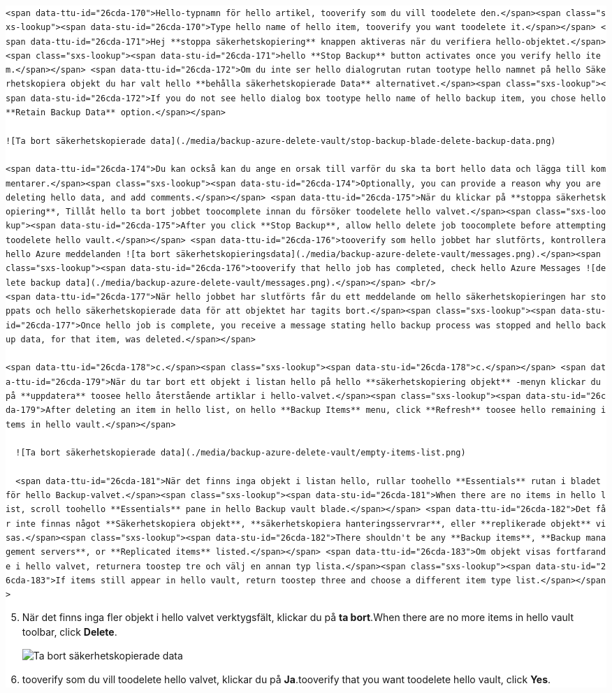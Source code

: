     <span data-ttu-id="26cda-170">Hello-typnamn för hello artikel, tooverify som du vill toodelete den.</span><span class="sxs-lookup"><span data-stu-id="26cda-170">Type hello name of hello item, tooverify you want toodelete it.</span></span> <span data-ttu-id="26cda-171">Hej **stoppa säkerhetskopiering** knappen aktiveras när du verifiera hello-objektet.</span><span class="sxs-lookup"><span data-stu-id="26cda-171">hello **Stop Backup** button activates once you verify hello item.</span></span> <span data-ttu-id="26cda-172">Om du inte ser hello dialogrutan rutan tootype hello namnet på hello Säkerhetskopiera objekt du har valt hello **behålla säkerhetskopierade Data** alternativet.</span><span class="sxs-lookup"><span data-stu-id="26cda-172">If you do not see hello dialog box tootype hello name of hello backup item, you chose hello **Retain Backup Data** option.</span></span>

    ![Ta bort säkerhetskopierade data](./media/backup-azure-delete-vault/stop-backup-blade-delete-backup-data.png)

    <span data-ttu-id="26cda-174">Du kan också kan du ange en orsak till varför du ska ta bort hello data och lägga till kommentarer.</span><span class="sxs-lookup"><span data-stu-id="26cda-174">Optionally, you can provide a reason why you are deleting hello data, and add comments.</span></span> <span data-ttu-id="26cda-175">När du klickar på **stoppa säkerhetskopiering**, Tillåt hello ta bort jobbet toocomplete innan du försöker toodelete hello valvet.</span><span class="sxs-lookup"><span data-stu-id="26cda-175">After you click **Stop Backup**, allow hello delete job toocomplete before attempting toodelete hello vault.</span></span> <span data-ttu-id="26cda-176">tooverify som hello jobbet har slutförts, kontrollera hello Azure meddelanden ![ta bort säkerhetskopieringsdata](./media/backup-azure-delete-vault/messages.png).</span><span class="sxs-lookup"><span data-stu-id="26cda-176">tooverify that hello job has completed, check hello Azure Messages ![delete backup data](./media/backup-azure-delete-vault/messages.png).</span></span> <br/>
    <span data-ttu-id="26cda-177">När hello jobbet har slutförts får du ett meddelande om hello säkerhetskopieringen har stoppats och hello säkerhetskopierade data för att objektet har tagits bort.</span><span class="sxs-lookup"><span data-stu-id="26cda-177">Once hello job is complete, you receive a message stating hello backup process was stopped and hello backup data, for that item, was deleted.</span></span>

    <span data-ttu-id="26cda-178">c.</span><span class="sxs-lookup"><span data-stu-id="26cda-178">c.</span></span> <span data-ttu-id="26cda-179">När du tar bort ett objekt i listan hello på hello **säkerhetskopiering objekt** -menyn klickar du på **uppdatera** toosee hello återstående artiklar i hello-valvet.</span><span class="sxs-lookup"><span data-stu-id="26cda-179">After deleting an item in hello list, on hello **Backup Items** menu, click **Refresh** toosee hello remaining items in hello vault.</span></span>

      ![Ta bort säkerhetskopierade data](./media/backup-azure-delete-vault/empty-items-list.png)

      <span data-ttu-id="26cda-181">När det finns inga objekt i listan hello, rullar toohello **Essentials** rutan i bladet för hello Backup-valvet.</span><span class="sxs-lookup"><span data-stu-id="26cda-181">When there are no items in hello list, scroll toohello **Essentials** pane in hello Backup vault blade.</span></span> <span data-ttu-id="26cda-182">Det får inte finnas något **Säkerhetskopiera objekt**, **säkerhetskopiera hanteringsservrar**, eller **replikerade objekt** visas.</span><span class="sxs-lookup"><span data-stu-id="26cda-182">There shouldn't be any **Backup items**, **Backup management servers**, or **Replicated items** listed.</span></span> <span data-ttu-id="26cda-183">Om objekt visas fortfarande i hello valvet, returnera toostep tre och välj en annan typ lista.</span><span class="sxs-lookup"><span data-stu-id="26cda-183">If items still appear in hello vault, return toostep three and choose a different item type list.</span></span>  
5. <span data-ttu-id="26cda-184">När det finns inga fler objekt i hello valvet verktygsfält, klickar du på **ta bort**.</span><span class="sxs-lookup"><span data-stu-id="26cda-184">When there are no more items in hello vault toolbar, click **Delete**.</span></span>

    ![Ta bort säkerhetskopierade data](./media/backup-azure-delete-vault/delete-vault.png)
6. <span data-ttu-id="26cda-186">tooverify som du vill toodelete hello valvet, klickar du på **Ja**.</span><span class="sxs-lookup"><span data-stu-id="26cda-186">tooverify that you want toodelete hello vault, click **Yes**.</span></span>
